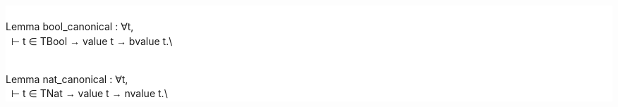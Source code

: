 \
 <span class="id" type="keyword">Lemma</span> <span class="id"
type="var">bool\_canonical</span> : <span
style="font-family: arial;">∀</span><span class="id"
type="var">t</span>,\
   <span style="font-family: arial;">⊢</span> <span class="id"
type="var">t</span> ∈ <span class="id" type="var">TBool</span> <span
style="font-family: arial;">→</span> <span class="id"
type="var">value</span> <span class="id" type="var">t</span> <span
style="font-family: arial;">→</span> <span class="id"
type="var">bvalue</span> <span class="id" type="var">t</span>.\
<div id="proofcontrol8" class="togglescript"
onclick="toggleDisplay('proof8');toggleDisplay('proofcontrol8')">

<span class="show"></span>

</div>

<div id="proof8" class="proofscript"
onclick="toggleDisplay('proof8');toggleDisplay('proofcontrol8')"
style="display: none;">

<span class="id" type="keyword">Proof</span>.\
   <span class="id" type="tactic">intros</span> <span class="id"
type="var">t</span> <span class="id" type="var">HT</span> <span
class="id" type="var">HV</span>.\
   <span class="id" type="tactic">inversion</span> <span class="id"
type="var">HV</span>; <span class="id" type="tactic">auto</span>.\
\
   <span class="id" type="tactic">induction</span> <span class="id"
type="var">H</span>; <span class="id" type="tactic">inversion</span>
<span class="id" type="var">HT</span>; <span class="id"
type="tactic">auto</span>.\
 <span class="id" type="keyword">Qed</span>.\

</div>

\
 <span class="id" type="keyword">Lemma</span> <span class="id"
type="var">nat\_canonical</span> : <span
style="font-family: arial;">∀</span><span class="id"
type="var">t</span>,\
   <span style="font-family: arial;">⊢</span> <span class="id"
type="var">t</span> ∈ <span class="id" type="var">TNat</span> <span
style="font-family: arial;">→</span> <span class="id"
type="var">value</span> <span class="id" type="var">t</span> <span
style="font-family: arial;">→</span> <span class="id"
type="var">nvalue</span> <span class="id" type="var">t</span>.\
<div id="proofcontrol9" class="togglescript"
onclick="toggleDisplay('proof9');toggleDisplay('proofcontrol9')">

<span class="show"></span>

</div>
